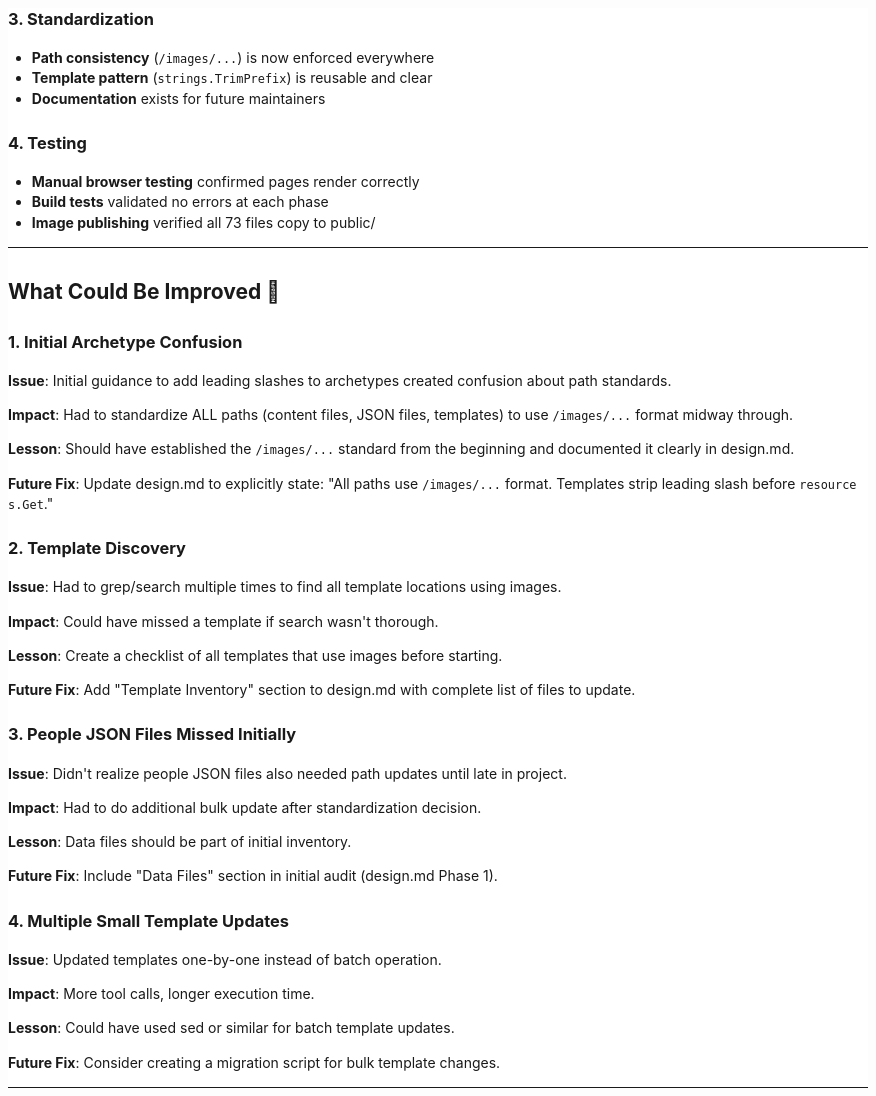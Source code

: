 ### 3. Standardization
- **Path consistency** (`/images/...`) is now enforced everywhere
- **Template pattern** (`strings.TrimPrefix`) is reusable and clear
- **Documentation** exists for future maintainers

### 4. Testing
- **Manual browser testing** confirmed pages render correctly
- **Build tests** validated no errors at each phase
- **Image publishing** verified all 73 files copy to public/

---

## What Could Be Improved 🔧

### 1. Initial Archetype Confusion
**Issue**: Initial guidance to add leading slashes to archetypes created confusion about path standards.

**Impact**: Had to standardize ALL paths (content files, JSON files, templates) to use `/images/...` format midway through.

**Lesson**: Should have established the `/images/...` standard from the beginning and documented it clearly in design.md.

**Future Fix**: Update design.md to explicitly state: "All paths use `/images/...` format. Templates strip leading slash before `resources.Get`."

### 2. Template Discovery
**Issue**: Had to grep/search multiple times to find all template locations using images.

**Impact**: Could have missed a template if search wasn't thorough.

**Lesson**: Create a checklist of all templates that use images before starting.

**Future Fix**: Add "Template Inventory" section to design.md with complete list of files to update.

### 3. People JSON Files Missed Initially
**Issue**: Didn't realize people JSON files also needed path updates until late in project.

**Impact**: Had to do additional bulk update after standardization decision.

**Lesson**: Data files should be part of initial inventory.

**Future Fix**: Include "Data Files" section in initial audit (design.md Phase 1).

### 4. Multiple Small Template Updates
**Issue**: Updated templates one-by-one instead of batch operation.

**Impact**: More tool calls, longer execution time.

**Lesson**: Could have used sed or similar for batch template updates.

**Future Fix**: Consider creating a migration script for bulk template changes.

---